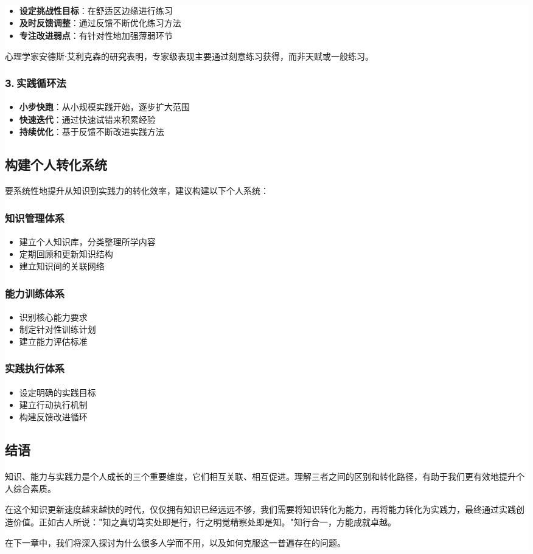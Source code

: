 - **设定挑战性目标**：在舒适区边缘进行练习
- **及时反馈调整**：通过反馈不断优化练习方法
- **专注改进弱点**：有针对性地加强薄弱环节

心理学家安德斯·艾利克森的研究表明，专家级表现主要通过刻意练习获得，而非天赋或一般练习。

### 3. 实践循环法

- **小步快跑**：从小规模实践开始，逐步扩大范围
- **快速迭代**：通过快速试错来积累经验
- **持续优化**：基于反馈不断改进实践方法

## 构建个人转化系统

要系统性地提升从知识到实践力的转化效率，建议构建以下个人系统：

### 知识管理体系
- 建立个人知识库，分类整理所学内容
- 定期回顾和更新知识结构
- 建立知识间的关联网络

### 能力训练体系
- 识别核心能力要求
- 制定针对性训练计划
- 建立能力评估标准

### 实践执行体系
- 设定明确的实践目标
- 建立行动执行机制
- 构建反馈改进循环

## 结语

知识、能力与实践力是个人成长的三个重要维度，它们相互关联、相互促进。理解三者之间的区别和转化路径，有助于我们更有效地提升个人综合素质。

在这个知识更新速度越来越快的时代，仅仅拥有知识已经远远不够，我们需要将知识转化为能力，再将能力转化为实践力，最终通过实践创造价值。正如古人所说："知之真切笃实处即是行，行之明觉精察处即是知。"知行合一，方能成就卓越。

在下一章中，我们将深入探讨为什么很多人学而不用，以及如何克服这一普遍存在的问题。